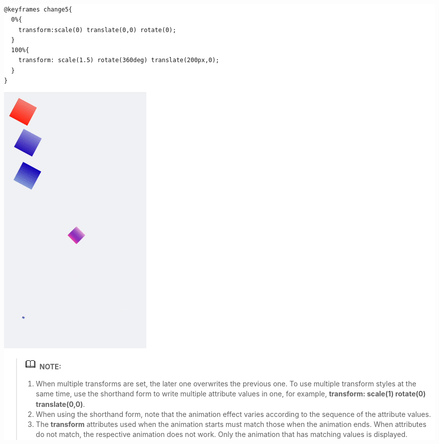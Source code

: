 ```
@keyframes change5{
  0%{
    transform:scale(0) translate(0,0) rotate(0);
  }
  100%{
    transform: scale(1.5) rotate(360deg) translate(200px,0);
  }
}
```

![](figures/d4.gif)

>![](../public_sys-resources/icon-note.gif) **NOTE:** 
>1.  When multiple transforms are set, the later one overwrites the previous one. To use multiple transform styles at the same time, use the shorthand form to write multiple attribute values in one, for example,  **transform: scale\(1\) rotate\(0\) translate\(0,0\)**.
>2.  When using the shorthand form, note that the animation effect varies according to the sequence of the attribute values.
>3.  The  **transform**  attributes used when the animation starts must match those when the animation ends. When attributes do not match, the respective animation does not work. Only the animation that has matching values is displayed.

